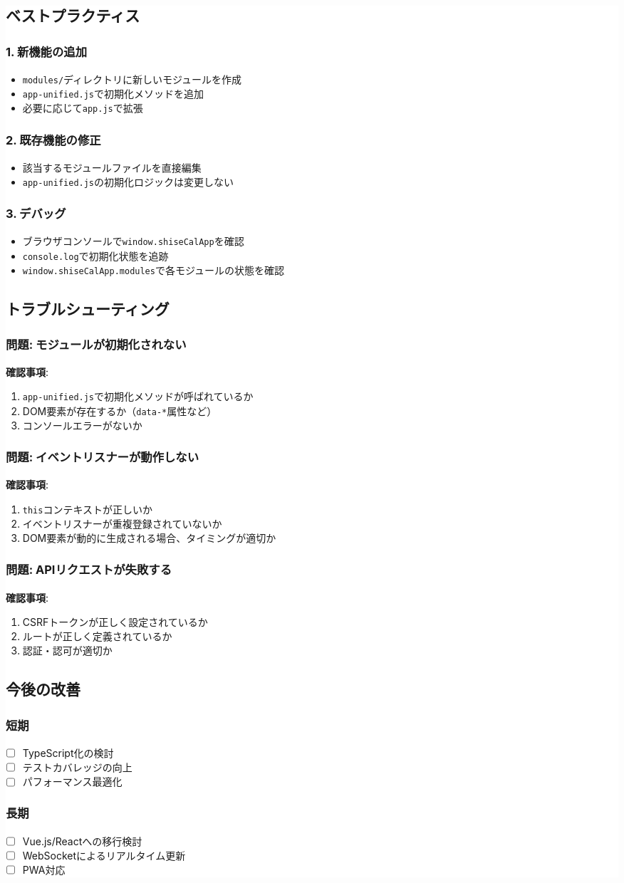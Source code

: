 ## ベストプラクティス

### 1. 新機能の追加
- `modules/`ディレクトリに新しいモジュールを作成
- `app-unified.js`で初期化メソッドを追加
- 必要に応じて`app.js`で拡張

### 2. 既存機能の修正
- 該当するモジュールファイルを直接編集
- `app-unified.js`の初期化ロジックは変更しない

### 3. デバッグ
- ブラウザコンソールで`window.shiseCalApp`を確認
- `console.log`で初期化状態を追跡
- `window.shiseCalApp.modules`で各モジュールの状態を確認

## トラブルシューティング

### 問題: モジュールが初期化されない
**確認事項**:
1. `app-unified.js`で初期化メソッドが呼ばれているか
2. DOM要素が存在するか（`data-*`属性など）
3. コンソールエラーがないか

### 問題: イベントリスナーが動作しない
**確認事項**:
1. `this`コンテキストが正しいか
2. イベントリスナーが重複登録されていないか
3. DOM要素が動的に生成される場合、タイミングが適切か

### 問題: APIリクエストが失敗する
**確認事項**:
1. CSRFトークンが正しく設定されているか
2. ルートが正しく定義されているか
3. 認証・認可が適切か

## 今後の改善

### 短期
- [ ] TypeScript化の検討
- [ ] テストカバレッジの向上
- [ ] パフォーマンス最適化

### 長期
- [ ] Vue.js/Reactへの移行検討
- [ ] WebSocketによるリアルタイム更新
- [ ] PWA対応
